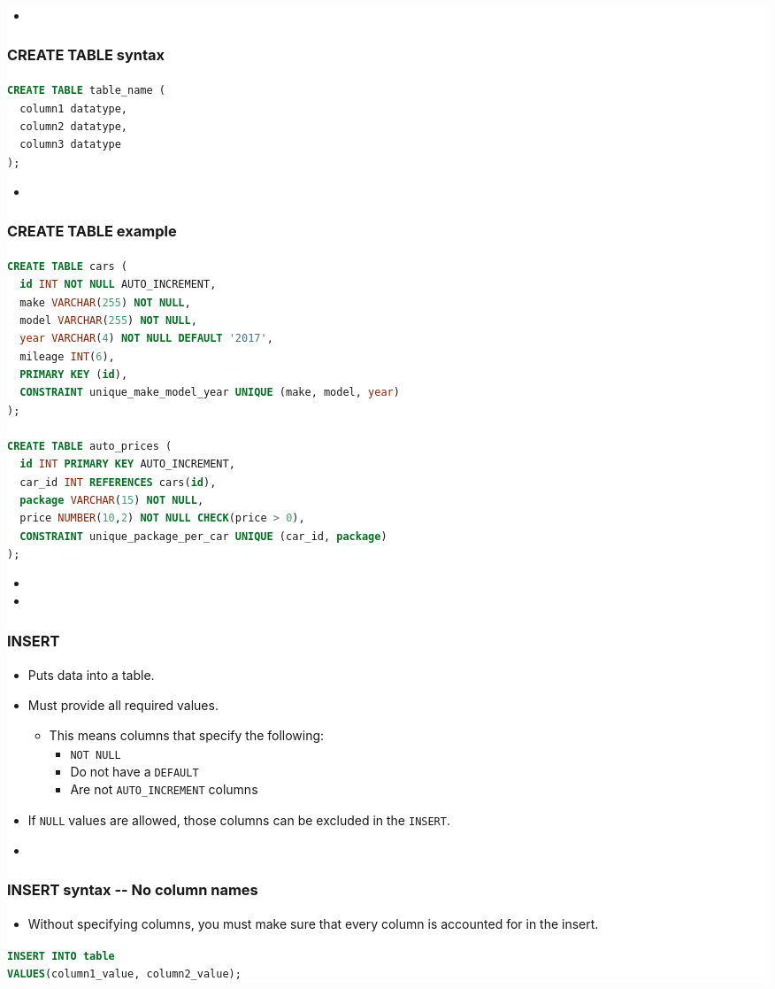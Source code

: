 -
### CREATE TABLE syntax
```SQL
CREATE TABLE table_name (
  column1 datatype,
  column2 datatype,
  column3 datatype
);
```

-
### CREATE TABLE example
```SQL
CREATE TABLE cars (
  id INT NOT NULL AUTO_INCREMENT,
  make VARCHAR(255) NOT NULL,
  model VARCHAR(255) NOT NULL,
  year VARCHAR(4) NOT NULL DEFAULT '2017',
  mileage INT(6),
  PRIMARY KEY (id),
  CONSTRAINT unique_make_model_year UNIQUE (make, model, year)
);

CREATE TABLE auto_prices (
  id INT PRIMARY KEY AUTO_INCREMENT,
  car_id INT REFERENCES cars(id),
  package VARCHAR(15) NOT NULL,
  price NUMBER(10,2) NOT NULL CHECK(price > 0),
  CONSTRAINT unique_package_per_car UNIQUE (car_id, package)
);
```

-
-

### INSERT
- Puts data into a table.
- Must provide all required values.
  - This means columns that specify the following:
    - `NOT NULL`
    - Do not have a `DEFAULT`
    - Are not `AUTO_INCREMENT` columns
- If `NULL` values are allowed, those columns can be excluded in the `INSERT`.

-
### INSERT syntax -- No column names
- Without specifying columns, you must make sure that every column is accounted for in the insert.
```SQL
INSERT INTO table
VALUES(column1_value, column2_value);
```
